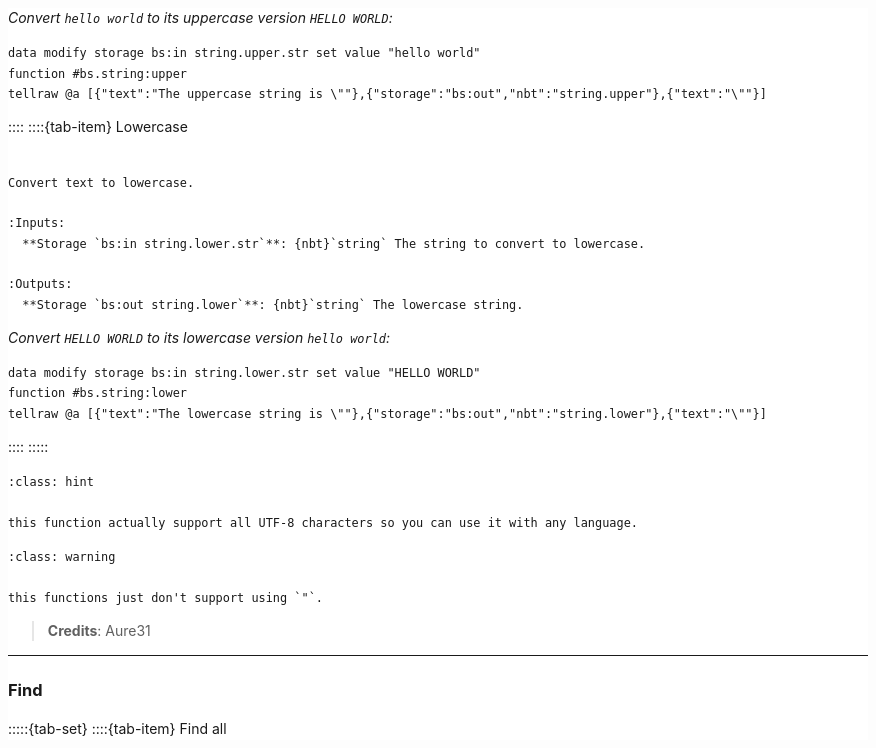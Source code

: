 _Convert `hello world` to its uppercase version `HELLO WORLD`:_

```mcfunction
data modify storage bs:in string.upper.str set value "hello world"
function #bs.string:upper
tellraw @a [{"text":"The uppercase string is \""},{"storage":"bs:out","nbt":"string.upper"},{"text":"\""}]
```

::::
::::{tab-item} Lowercase

```{function} #bs.string:lower

Convert text to lowercase.

:Inputs:
  **Storage `bs:in string.lower.str`**: {nbt}`string` The string to convert to lowercase.

:Outputs:
  **Storage `bs:out string.lower`**: {nbt}`string` The lowercase string.
```

_Convert `HELLO WORLD` to its lowercase version `hello world`:_

```mcfunction
data modify storage bs:in string.lower.str set value "HELLO WORLD"
function #bs.string:lower
tellraw @a [{"text":"The lowercase string is \""},{"storage":"bs:out","nbt":"string.lower"},{"text":"\""}]
```

::::
:::::

```{admonition} Support
:class: hint

this function actually support all UTF-8 characters so you can use it with any language.

```

```{admonition} Technical Limitation
:class: warning

this functions just don't support using `"`.

```

> **Credits**: Aure31

---

### Find

:::::{tab-set}
::::{tab-item} Find all
